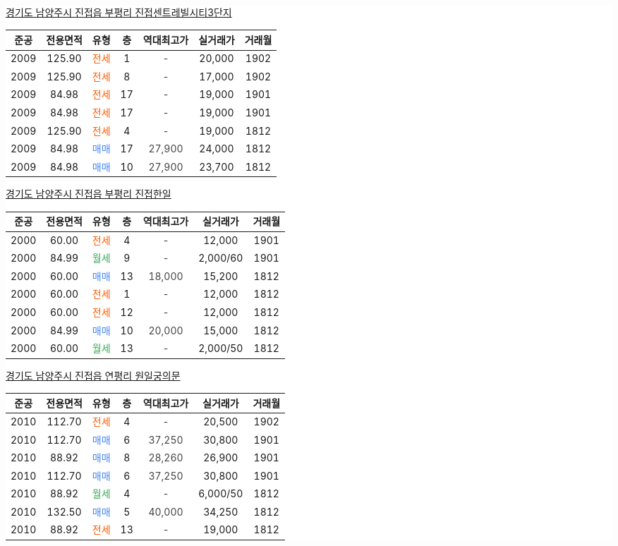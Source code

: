 [경기도 남양주시 진접읍 부평리 진접센트레빌시티3단지](https://search.naver.com/search.naver?query=%EA%B2%BD%EA%B8%B0%EB%8F%84+%EB%82%A8%EC%96%91%EC%A3%BC%EC%8B%9C+%EC%A7%84%EC%A0%91%EC%9D%8D+%EB%B6%80%ED%8F%89%EB%A6%AC+%EC%A7%84%EC%A0%91%EC%84%BC%ED%8A%B8%EB%A0%88%EB%B9%8C%EC%8B%9C%ED%8B%B03%EB%8B%A8%EC%A7%80)

|준공|전용면적|유형|층|역대최고가|실거래가|거래월|
|:---:|:---:|:---:|:---:|:---:|:---:|:---:|
|2009|125.90|<span style="color:#ff5a00">전세</span>|1|<span style="color:#444444">-</span>|20,000|1902|
|2009|125.90|<span style="color:#ff5a00">전세</span>|8|<span style="color:#444444">-</span>|17,000|1902|
|2009|84.98|<span style="color:#ff5a00">전세</span>|17|<span style="color:#444444">-</span>|19,000|1901|
|2009|84.98|<span style="color:#ff5a00">전세</span>|17|<span style="color:#444444">-</span>|19,000|1901|
|2009|125.90|<span style="color:#ff5a00">전세</span>|4|<span style="color:#444444">-</span>|19,000|1812|
|2009|84.98|<span style="color:#4285f3">매매</span>|17|<span style="color:#444444">27,900</span>|24,000|1812|
|2009|84.98|<span style="color:#4285f3">매매</span>|10|<span style="color:#444444">27,900</span>|23,700|1812|

[경기도 남양주시 진접읍 부평리 진접한일](https://search.naver.com/search.naver?query=%EA%B2%BD%EA%B8%B0%EB%8F%84+%EB%82%A8%EC%96%91%EC%A3%BC%EC%8B%9C+%EC%A7%84%EC%A0%91%EC%9D%8D+%EB%B6%80%ED%8F%89%EB%A6%AC+%EC%A7%84%EC%A0%91%ED%95%9C%EC%9D%BC)

|준공|전용면적|유형|층|역대최고가|실거래가|거래월|
|:---:|:---:|:---:|:---:|:---:|:---:|:---:|
|2000|60.00|<span style="color:#ff5a00">전세</span>|4|<span style="color:#444444">-</span>|12,000|1901|
|2000|84.99|<span style="color:#34a853">월세</span>|9|<span style="color:#444444">-</span>|2,000/60|1901|
|2000|60.00|<span style="color:#4285f3">매매</span>|13|<span style="color:#444444">18,000</span>|15,200|1812|
|2000|60.00|<span style="color:#ff5a00">전세</span>|1|<span style="color:#444444">-</span>|12,000|1812|
|2000|60.00|<span style="color:#ff5a00">전세</span>|12|<span style="color:#444444">-</span>|12,000|1812|
|2000|84.99|<span style="color:#4285f3">매매</span>|10|<span style="color:#444444">20,000</span>|15,000|1812|
|2000|60.00|<span style="color:#34a853">월세</span>|13|<span style="color:#444444">-</span>|2,000/50|1812|

[경기도 남양주시 진접읍 연평리 원일궁의문](https://search.naver.com/search.naver?query=%EA%B2%BD%EA%B8%B0%EB%8F%84+%EB%82%A8%EC%96%91%EC%A3%BC%EC%8B%9C+%EC%A7%84%EC%A0%91%EC%9D%8D+%EC%97%B0%ED%8F%89%EB%A6%AC+%EC%9B%90%EC%9D%BC%EA%B6%81%EC%9D%98%EB%AC%B8)

|준공|전용면적|유형|층|역대최고가|실거래가|거래월|
|:---:|:---:|:---:|:---:|:---:|:---:|:---:|
|2010|112.70|<span style="color:#ff5a00">전세</span>|4|<span style="color:#444444">-</span>|20,500|1902|
|2010|112.70|<span style="color:#4285f3">매매</span>|6|<span style="color:#444444">37,250</span>|30,800|1901|
|2010|88.92|<span style="color:#4285f3">매매</span>|8|<span style="color:#444444">28,260</span>|26,900|1901|
|2010|112.70|<span style="color:#4285f3">매매</span>|6|<span style="color:#444444">37,250</span>|30,800|1901|
|2010|88.92|<span style="color:#34a853">월세</span>|4|<span style="color:#444444">-</span>|6,000/50|1812|
|2010|132.50|<span style="color:#4285f3">매매</span>|5|<span style="color:#444444">40,000</span>|34,250|1812|
|2010|88.92|<span style="color:#ff5a00">전세</span>|13|<span style="color:#444444">-</span>|19,000|1812|

